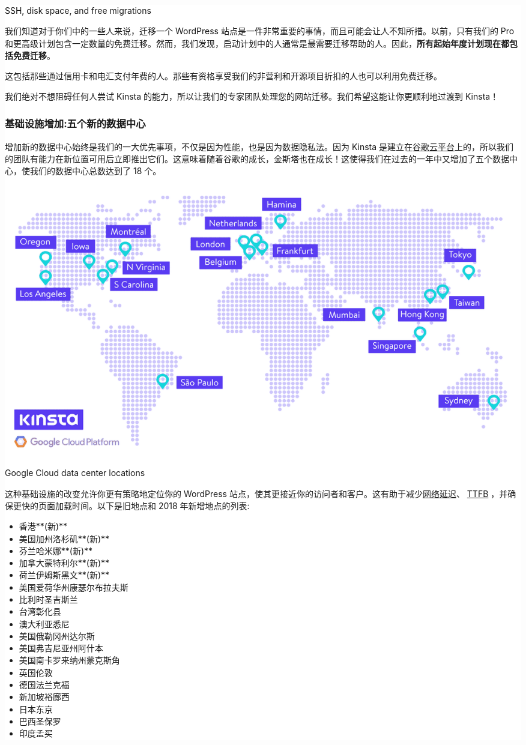 SSH, disk space, and free migrations



我们知道对于你们中的一些人来说，迁移一个 WordPress 站点是一件非常重要的事情，而且可能会让人不知所措。以前，只有我们的 Pro 和更高级计划包含一定数量的免费迁移。然而，我们发现，启动计划中的人通常是最需要迁移帮助的人。因此，**所有起始年度计划现在都包括免费迁移**。

这包括那些通过信用卡和电汇支付年费的人。那些有资格享受我们的非营利和开源项目折扣的人也可以利用免费迁移。

我们绝对不想阻碍任何人尝试 Kinsta 的能力，所以让我们的专家团队处理您的网站迁移。我们希望这能让你更顺利地过渡到 Kinsta！

### 基础设施增加:五个新的数据中心

增加新的数据中心始终是我们的一大优先事项，不仅是因为性能，也是因为数据隐私法。因为 Kinsta 是建立在[谷歌云平台](https://kinsta.com/blog/google-cloud-hosting/)上的，所以我们的团队有能力在新位置可用后立即推出它们。这意味着随着谷歌的成长，金斯塔也在成长！这使得我们在过去的一年中又增加了五个数据中心，使我们的数据中心总数达到了 18 个。

![google cloud data center locations](img/ccfc981da71ab512bd6634988a1145b7.png)

Google Cloud data center locations



这种基础设施的改变允许你更有策略地定位你的 WordPress 站点，使其更接近你的访问者和客户。这有助于减少[网络延迟](https://kinsta.com/blog/network-latency/)、 [TTFB](https://kinsta.com/blog/ttfb/) ，并确保更快的页面加载时间。以下是旧地点和 2018 年新增地点的列表:

*   香港**(新)**
*   美国加州洛杉矶**(新)**
*   芬兰哈米娜**(新)**
*   加拿大蒙特利尔**(新)**
*   荷兰伊姆斯黑文**(新)**
*   美国爱荷华州康瑟尔布拉夫斯
*   比利时圣吉斯兰
*   台湾彰化县
*   澳大利亚悉尼
*   美国俄勒冈州达尔斯
*   美国弗吉尼亚州阿什本
*   美国南卡罗来纳州蒙克斯角
*   英国伦敦
*   德国法兰克福
*   新加坡裕廊西
*   日本东京
*   巴西圣保罗
*   印度孟买

